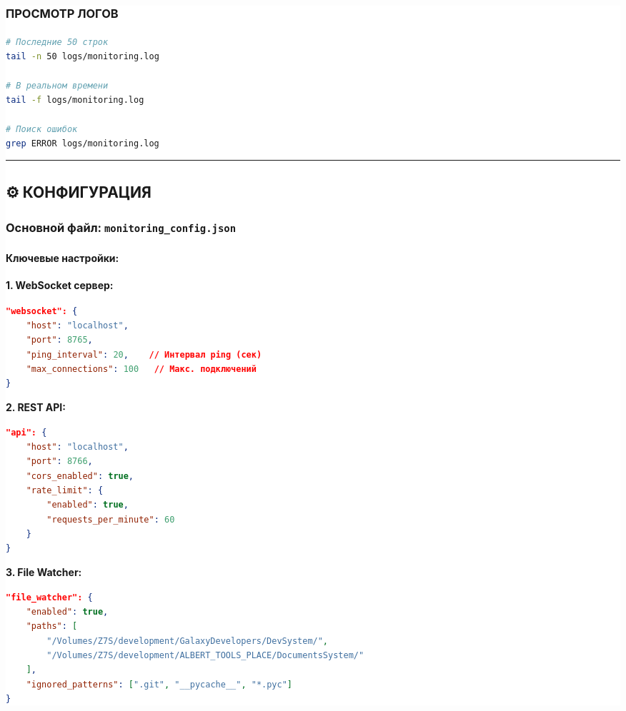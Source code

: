 ### ПРОСМОТР ЛОГОВ
```bash
# Последние 50 строк
tail -n 50 logs/monitoring.log

# В реальном времени
tail -f logs/monitoring.log

# Поиск ошибок
grep ERROR logs/monitoring.log
```

---

## ⚙️ КОНФИГУРАЦИЯ

### Основной файл: `monitoring_config.json`

#### Ключевые настройки:

**1. WebSocket сервер:**
```json
"websocket": {
    "host": "localhost",
    "port": 8765,
    "ping_interval": 20,    // Интервал ping (сек)
    "max_connections": 100   // Макс. подключений
}
```

**2. REST API:**
```json
"api": {
    "host": "localhost",
    "port": 8766,
    "cors_enabled": true,
    "rate_limit": {
        "enabled": true,
        "requests_per_minute": 60
    }
}
```

**3. File Watcher:**
```json
"file_watcher": {
    "enabled": true,
    "paths": [
        "/Volumes/Z7S/development/GalaxyDevelopers/DevSystem/",
        "/Volumes/Z7S/development/ALBERT_TOOLS_PLACE/DocumentsSystem/"
    ],
    "ignored_patterns": [".git", "__pycache__", "*.pyc"]
}
```
